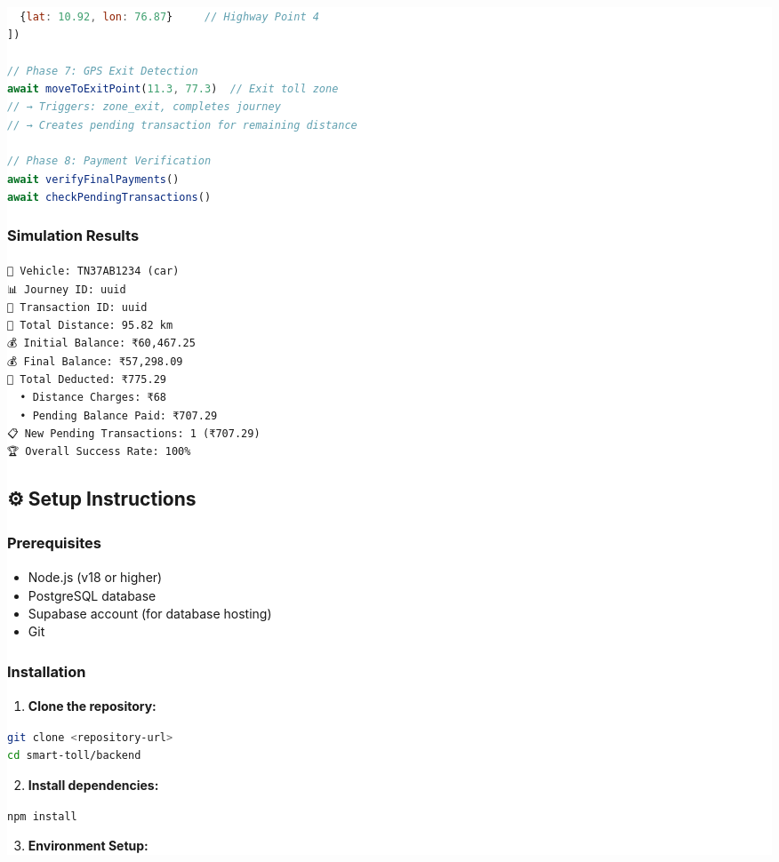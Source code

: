```javascript
  {lat: 10.92, lon: 76.87}     // Highway Point 4
])

// Phase 7: GPS Exit Detection  
await moveToExitPoint(11.3, 77.3)  // Exit toll zone
// → Triggers: zone_exit, completes journey
// → Creates pending transaction for remaining distance

// Phase 8: Payment Verification
await verifyFinalPayments()
await checkPendingTransactions()
```

### Simulation Results

```
🚗 Vehicle: TN37AB1234 (car)
📊 Journey ID: uuid
🧾 Transaction ID: uuid  
📏 Total Distance: 95.82 km
💰 Initial Balance: ₹60,467.25
💰 Final Balance: ₹57,298.09
💸 Total Deducted: ₹775.29
  • Distance Charges: ₹68
  • Pending Balance Paid: ₹707.29
📋 New Pending Transactions: 1 (₹707.29)
🏆 Overall Success Rate: 100%
```

## ⚙️ Setup Instructions

### Prerequisites

- Node.js (v18 or higher)
- PostgreSQL database  
- Supabase account (for database hosting)
- Git

### Installation

1. **Clone the repository:**
```bash
git clone <repository-url>
cd smart-toll/backend
```

2. **Install dependencies:**
```bash
npm install
```

3. **Environment Setup:**
